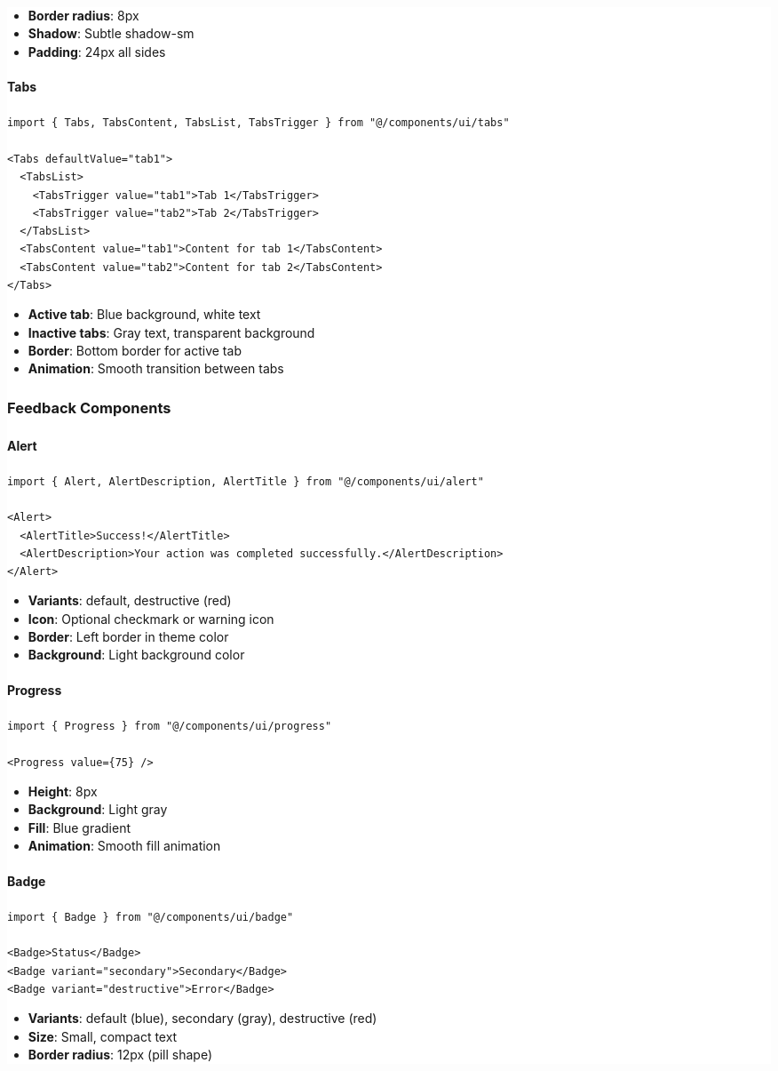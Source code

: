 - **Border radius**: 8px
- **Shadow**: Subtle shadow-sm
- **Padding**: 24px all sides

#### Tabs
```tsx
import { Tabs, TabsContent, TabsList, TabsTrigger } from "@/components/ui/tabs"

<Tabs defaultValue="tab1">
  <TabsList>
    <TabsTrigger value="tab1">Tab 1</TabsTrigger>
    <TabsTrigger value="tab2">Tab 2</TabsTrigger>
  </TabsList>
  <TabsContent value="tab1">Content for tab 1</TabsContent>
  <TabsContent value="tab2">Content for tab 2</TabsContent>
</Tabs>
```
- **Active tab**: Blue background, white text
- **Inactive tabs**: Gray text, transparent background
- **Border**: Bottom border for active tab
- **Animation**: Smooth transition between tabs

### Feedback Components

#### Alert
```tsx
import { Alert, AlertDescription, AlertTitle } from "@/components/ui/alert"

<Alert>
  <AlertTitle>Success!</AlertTitle>
  <AlertDescription>Your action was completed successfully.</AlertDescription>
</Alert>
```
- **Variants**: default, destructive (red)
- **Icon**: Optional checkmark or warning icon
- **Border**: Left border in theme color
- **Background**: Light background color

#### Progress
```tsx
import { Progress } from "@/components/ui/progress"

<Progress value={75} />
```
- **Height**: 8px
- **Background**: Light gray
- **Fill**: Blue gradient
- **Animation**: Smooth fill animation

#### Badge
```tsx
import { Badge } from "@/components/ui/badge"

<Badge>Status</Badge>
<Badge variant="secondary">Secondary</Badge>
<Badge variant="destructive">Error</Badge>
```
- **Variants**: default (blue), secondary (gray), destructive (red)
- **Size**: Small, compact text
- **Border radius**: 12px (pill shape)
